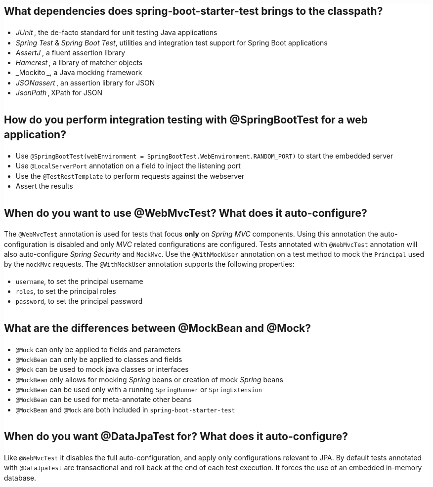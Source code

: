 ## What dependencies does spring-boot-starter-test brings to the classpath?

- _JUnit_ , the de-facto standard for unit testing Java applications
- _Spring Test_ & _Spring Boot Test_, utilities and integration test support for Spring Boot applications
- _AssertJ_ , a fluent assertion library
- _Hamcrest_ , a library of matcher objects
- _Mockito _, a Java mocking framework
- _JSONassert_ , an assertion library for JSON
- _JsonPath_ , XPath for JSON

## How do you perform integration testing with @SpringBootTest for a web application?

- Use `@SpringBootTest(webEnvironment = SpringBootTest.WebEnvironment.RANDOM_PORT)` to start the embedded server
- Use `@LocalServerPort` annotation on a field to inject the listening port
- Use the `@TestRestTemplate` to perform requests against the webserver
- Assert the results

## When do you want to use @WebMvcTest? What does it auto-configure?

The `@WebMvcTest` annotation is used for tests that focus **only** on _Spring MVC_ components.
Using this annotation the auto-configuration is disabled and only _MVC_ related configurations
are configured.
Tests annotated with `@WebMvcTest` annotation will also auto-configure _Spring Security_ and `MockMvc`.
Use the `@WithMockUser` annotation on a test method to mock the `Principal`
used by the `mockMvc` requests.
The `@WithMockUser` annotation supports the following properties:
- `username`, to set the principal username
- `roles`, to set the principal roles
- `password`, to set the principal password

## What are the differences between @MockBean and @Mock?

- `@Mock` can only be applied to fields and parameters
- `@MockBean` can only be applied to classes and fields
- `@Mock` can be used to mock java classes or interfaces
- `@MockBean` only allows for  mocking _Spring_ beans or creation of mock _Spring_ beans
- `@MockBean` can be used only with a running `SpringRunner` or `SpringExtension`
- `@MockBean` can be used for meta-annotate other beans
- `@MockBean` and `@Mock` are both included in `spring-boot-starter-test`

## When do you want @DataJpaTest for? What does it auto-configure?

Like `@WebMvcTest` it disables the full auto-configuration, and apply only configurations
relevant to JPA.
By default tests annotated with `@DataJpaTest` are transactional and roll back at the end of each test execution.
It forces the use of an embedded in-memory database.